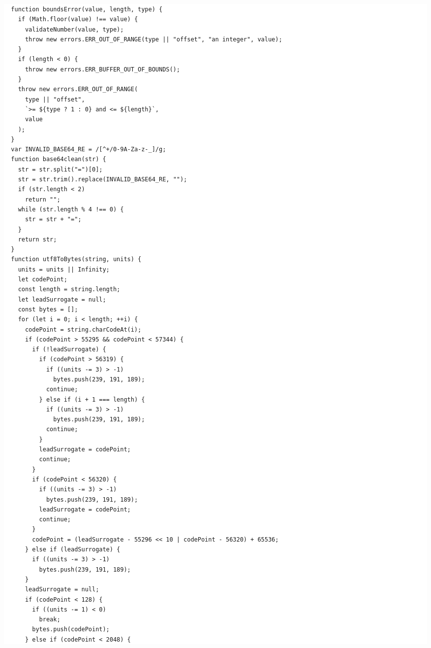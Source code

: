       function boundsError(value, length, type) {
        if (Math.floor(value) !== value) {
          validateNumber(value, type);
          throw new errors.ERR_OUT_OF_RANGE(type || "offset", "an integer", value);
        }
        if (length < 0) {
          throw new errors.ERR_BUFFER_OUT_OF_BOUNDS();
        }
        throw new errors.ERR_OUT_OF_RANGE(
          type || "offset",
          `>= ${type ? 1 : 0} and <= ${length}`,
          value
        );
      }
      var INVALID_BASE64_RE = /[^+/0-9A-Za-z-_]/g;
      function base64clean(str) {
        str = str.split("=")[0];
        str = str.trim().replace(INVALID_BASE64_RE, "");
        if (str.length < 2)
          return "";
        while (str.length % 4 !== 0) {
          str = str + "=";
        }
        return str;
      }
      function utf8ToBytes(string, units) {
        units = units || Infinity;
        let codePoint;
        const length = string.length;
        let leadSurrogate = null;
        const bytes = [];
        for (let i = 0; i < length; ++i) {
          codePoint = string.charCodeAt(i);
          if (codePoint > 55295 && codePoint < 57344) {
            if (!leadSurrogate) {
              if (codePoint > 56319) {
                if ((units -= 3) > -1)
                  bytes.push(239, 191, 189);
                continue;
              } else if (i + 1 === length) {
                if ((units -= 3) > -1)
                  bytes.push(239, 191, 189);
                continue;
              }
              leadSurrogate = codePoint;
              continue;
            }
            if (codePoint < 56320) {
              if ((units -= 3) > -1)
                bytes.push(239, 191, 189);
              leadSurrogate = codePoint;
              continue;
            }
            codePoint = (leadSurrogate - 55296 << 10 | codePoint - 56320) + 65536;
          } else if (leadSurrogate) {
            if ((units -= 3) > -1)
              bytes.push(239, 191, 189);
          }
          leadSurrogate = null;
          if (codePoint < 128) {
            if ((units -= 1) < 0)
              break;
            bytes.push(codePoint);
          } else if (codePoint < 2048) {